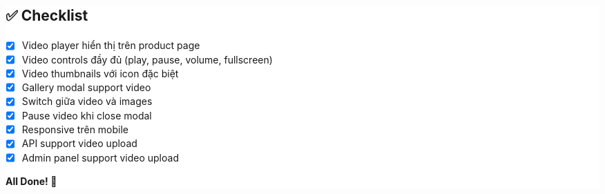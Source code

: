 
## ✅ Checklist

-   [x] Video player hiển thị trên product page
-   [x] Video controls đầy đủ (play, pause, volume, fullscreen)
-   [x] Video thumbnails với icon đặc biệt
-   [x] Gallery modal support video
-   [x] Switch giữa video và images
-   [x] Pause video khi close modal
-   [x] Responsive trên mobile
-   [x] API support video upload
-   [x] Admin panel support video upload

**All Done! 🎉**
